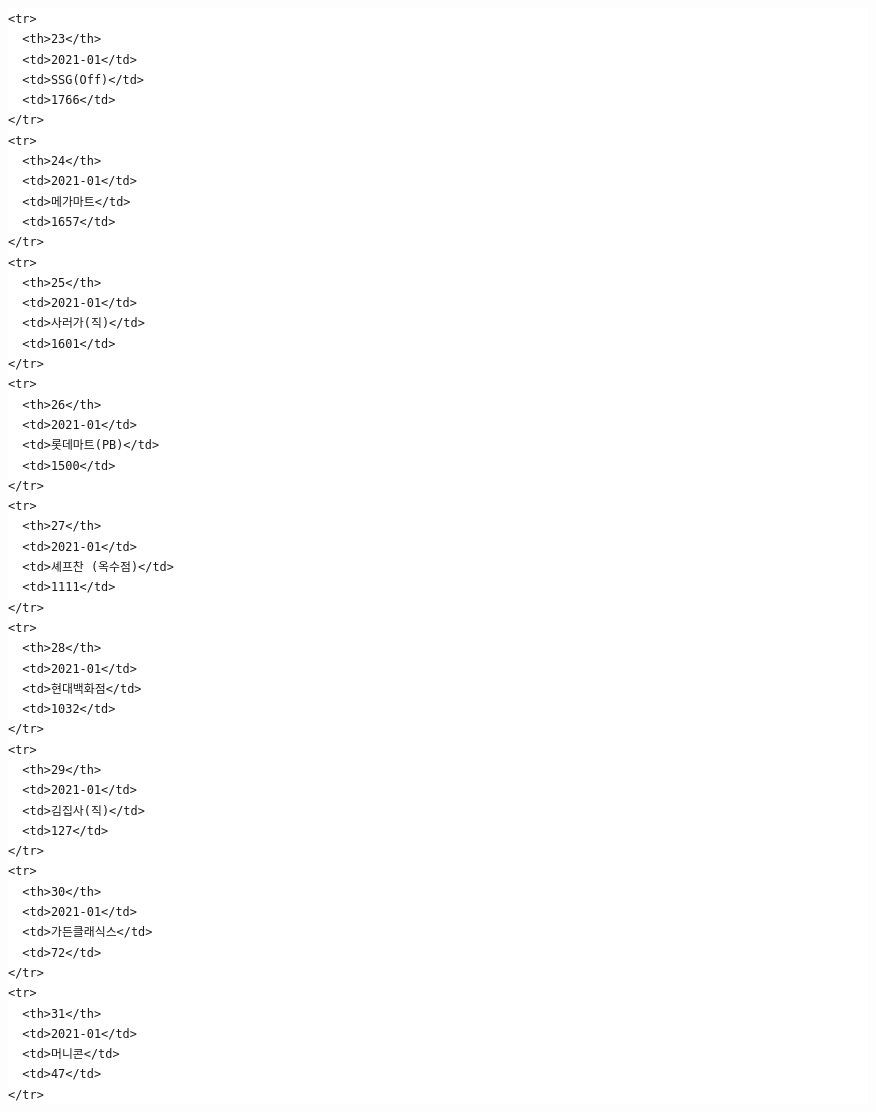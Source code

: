     <tr>
      <th>23</th>
      <td>2021-01</td>
      <td>SSG(Off)</td>
      <td>1766</td>
    </tr>
    <tr>
      <th>24</th>
      <td>2021-01</td>
      <td>메가마트</td>
      <td>1657</td>
    </tr>
    <tr>
      <th>25</th>
      <td>2021-01</td>
      <td>사러가(직)</td>
      <td>1601</td>
    </tr>
    <tr>
      <th>26</th>
      <td>2021-01</td>
      <td>롯데마트(PB)</td>
      <td>1500</td>
    </tr>
    <tr>
      <th>27</th>
      <td>2021-01</td>
      <td>셰프찬 (옥수점)</td>
      <td>1111</td>
    </tr>
    <tr>
      <th>28</th>
      <td>2021-01</td>
      <td>현대백화점</td>
      <td>1032</td>
    </tr>
    <tr>
      <th>29</th>
      <td>2021-01</td>
      <td>김집사(직)</td>
      <td>127</td>
    </tr>
    <tr>
      <th>30</th>
      <td>2021-01</td>
      <td>가든클래식스</td>
      <td>72</td>
    </tr>
    <tr>
      <th>31</th>
      <td>2021-01</td>
      <td>머니콘</td>
      <td>47</td>
    </tr>
  </tbody>
</table>
</div>

